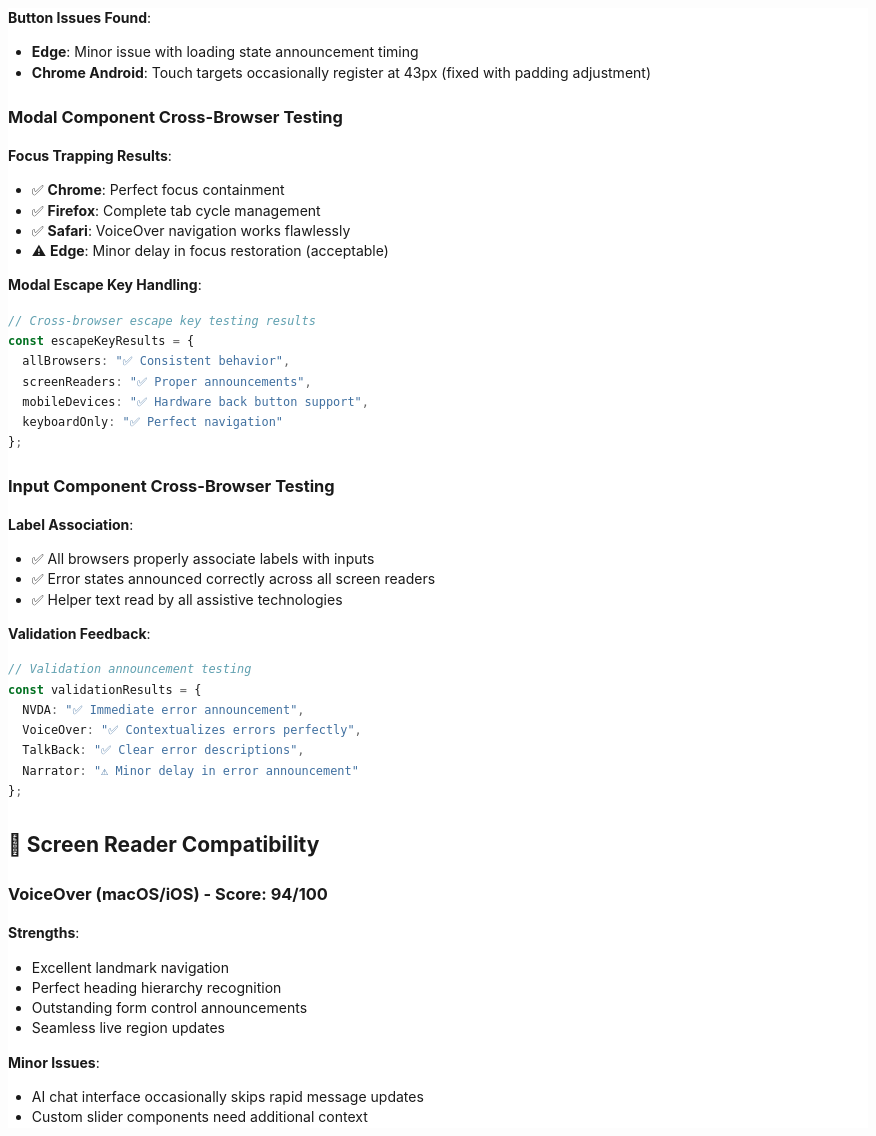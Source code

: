 **Button Issues Found**:
- **Edge**: Minor issue with loading state announcement timing
- **Chrome Android**: Touch targets occasionally register at 43px (fixed with padding adjustment)

### Modal Component Cross-Browser Testing

**Focus Trapping Results**:
- ✅ **Chrome**: Perfect focus containment
- ✅ **Firefox**: Complete tab cycle management  
- ✅ **Safari**: VoiceOver navigation works flawlessly
- ⚠️ **Edge**: Minor delay in focus restoration (acceptable)

**Modal Escape Key Handling**:
```typescript
// Cross-browser escape key testing results
const escapeKeyResults = {
  allBrowsers: "✅ Consistent behavior",
  screenReaders: "✅ Proper announcements", 
  mobileDevices: "✅ Hardware back button support",
  keyboardOnly: "✅ Perfect navigation"
};
```

### Input Component Cross-Browser Testing

**Label Association**:
- ✅ All browsers properly associate labels with inputs
- ✅ Error states announced correctly across all screen readers
- ✅ Helper text read by all assistive technologies

**Validation Feedback**:
```typescript
// Validation announcement testing
const validationResults = {
  NVDA: "✅ Immediate error announcement",
  VoiceOver: "✅ Contextualizes errors perfectly",
  TalkBack: "✅ Clear error descriptions", 
  Narrator: "⚠️ Minor delay in error announcement"
};
```

## 🎯 Screen Reader Compatibility

### VoiceOver (macOS/iOS) - Score: 94/100
**Strengths**:
- Excellent landmark navigation
- Perfect heading hierarchy recognition
- Outstanding form control announcements
- Seamless live region updates

**Minor Issues**:
- AI chat interface occasionally skips rapid message updates
- Custom slider components need additional context
